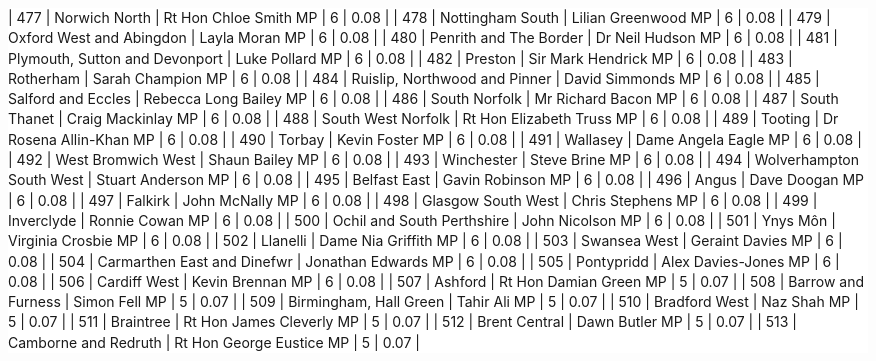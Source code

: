 | 477 | Norwich North | Rt Hon Chloe Smith MP | 6 | 0.08 |
| 478 | Nottingham South | Lilian Greenwood MP | 6 | 0.08 |
| 479 | Oxford West and Abingdon | Layla Moran MP | 6 | 0.08 |
| 480 | Penrith and The Border | Dr Neil Hudson MP | 6 | 0.08 |
| 481 | Plymouth, Sutton and Devonport | Luke Pollard MP | 6 | 0.08 |
| 482 | Preston | Sir Mark Hendrick MP | 6 | 0.08 |
| 483 | Rotherham | Sarah Champion MP | 6 | 0.08 |
| 484 | Ruislip, Northwood and Pinner | David Simmonds MP | 6 | 0.08 |
| 485 | Salford and Eccles | Rebecca Long Bailey MP | 6 | 0.08 |
| 486 | South Norfolk | Mr Richard Bacon MP | 6 | 0.08 |
| 487 | South Thanet | Craig Mackinlay MP | 6 | 0.08 |
| 488 | South West Norfolk | Rt Hon Elizabeth Truss MP | 6 | 0.08 |
| 489 | Tooting | Dr Rosena Allin-Khan MP | 6 | 0.08 |
| 490 | Torbay | Kevin Foster MP | 6 | 0.08 |
| 491 | Wallasey | Dame Angela Eagle MP | 6 | 0.08 |
| 492 | West Bromwich West | Shaun Bailey MP | 6 | 0.08 |
| 493 | Winchester | Steve Brine MP | 6 | 0.08 |
| 494 | Wolverhampton South West | Stuart Anderson MP | 6 | 0.08 |
| 495 | Belfast East | Gavin Robinson MP | 6 | 0.08 |
| 496 | Angus | Dave Doogan MP | 6 | 0.08 |
| 497 | Falkirk | John McNally MP | 6 | 0.08 |
| 498 | Glasgow South West | Chris Stephens MP | 6 | 0.08 |
| 499 | Inverclyde | Ronnie Cowan MP | 6 | 0.08 |
| 500 | Ochil and South Perthshire | John Nicolson MP | 6 | 0.08 |
| 501 | Ynys Môn | Virginia Crosbie MP | 6 | 0.08 |
| 502 | Llanelli | Dame Nia Griffith MP | 6 | 0.08 |
| 503 | Swansea West | Geraint Davies MP | 6 | 0.08 |
| 504 | Carmarthen East and Dinefwr | Jonathan Edwards MP | 6 | 0.08 |
| 505 | Pontypridd | Alex Davies-Jones MP | 6 | 0.08 |
| 506 | Cardiff West | Kevin Brennan MP | 6 | 0.08 |
| 507 | Ashford | Rt Hon Damian Green MP | 5 | 0.07 |
| 508 | Barrow and Furness | Simon Fell MP | 5 | 0.07 |
| 509 | Birmingham, Hall Green | Tahir Ali MP | 5 | 0.07 |
| 510 | Bradford West | Naz Shah MP | 5 | 0.07 |
| 511 | Braintree | Rt Hon James Cleverly MP | 5 | 0.07 |
| 512 | Brent Central | Dawn Butler MP | 5 | 0.07 |
| 513 | Camborne and Redruth | Rt Hon George Eustice MP | 5 | 0.07 |